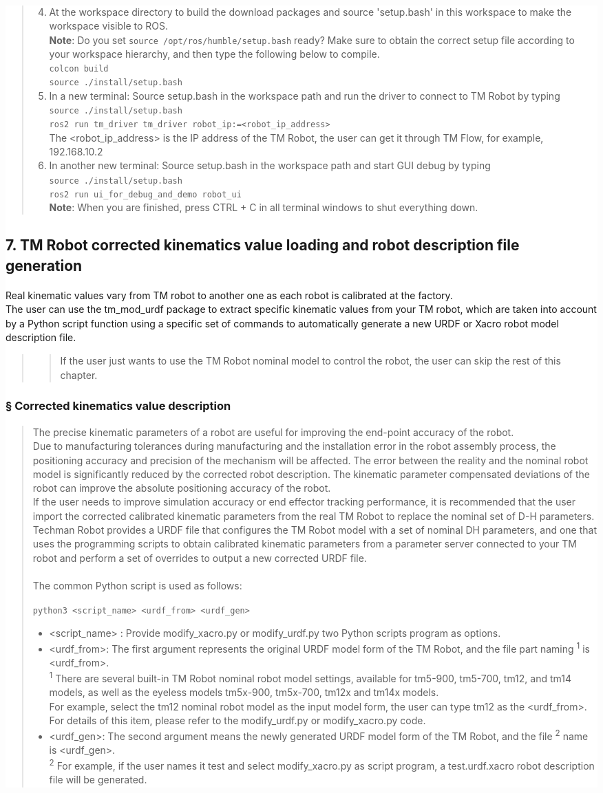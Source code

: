 > 4. At the workspace directory to build the download packages and source 'setup.bash' in this workspace to make the workspace visible to ROS.<br/>
**Note**: Do you set ``source /opt/ros/humble/setup.bash`` ready? Make sure to obtain the correct setup file according to your workspace hierarchy, and then type the following below to compile.<br/>
``colcon build``<br/>
``source ./install/setup.bash``<br/>
> 5. In a new terminal: Source setup.bash in the workspace path and run the driver to connect to TM Robot by typing<br/>
``source ./install/setup.bash``<br/>
``ros2 run tm_driver tm_driver robot_ip:=<robot_ip_address>``<br/>
The <robot_ip_address> is the IP address of the TM Robot, the user can get it through TM Flow, for example, 192.168.10.2<br/>
> 6. In another new terminal: Source setup.bash in the workspace path and start GUI debug by typing<br/>
``source ./install/setup.bash``<br/>
``ros2 run ui_for_debug_and_demo robot_ui``<br/>
**Note**: When you are finished, press CTRL + C in all terminal windows to shut everything down.<br/>


## __7. TM Robot corrected kinematics value loading and robot description file generation__
Real kinematic values vary from TM robot to another one as each robot is calibrated at the factory.<br/>
The user can use the tm_mod_urdf package to extract specific kinematic values from your TM robot, which are taken into account by a Python script function using a specific set of commands to automatically generate a new URDF or Xacro robot model description file.
>> If the user just wants to use the TM Robot nominal model to control the robot, the user can skip the rest of this chapter.<br/>

### &sect; __Corrected kinematics value description__
 > The precise kinematic parameters of a robot are useful for improving the end-point accuracy of the robot.<br/>
 > Due to manufacturing tolerances during manufacturing and the installation error in the robot assembly process, the positioning accuracy and precision of the mechanism will be affected. The error between the reality and the nominal robot model is significantly reduced by the corrected robot description. The kinematic parameter compensated deviations of the robot can improve the absolute positioning accuracy of the robot.<br/>
 > If the user needs to improve simulation accuracy or end effector tracking performance, it is recommended that the user import the corrected calibrated kinematic parameters from the real TM Robot to replace the nominal set of D-H parameters. Techman Robot provides a URDF file that configures the TM Robot model with a set of nominal DH parameters, and one that uses the programming scripts to obtain calibrated kinematic parameters from a parameter server connected to your TM robot and perform a set of overrides to output a new corrected URDF file.<br/>
 > <br/>
 > The common Python script is used as follows:
 >```bash
 > python3 <script_name> <urdf_from> <urdf_gen>
 >```
 > * <script_name> : Provide modify_xacro.py or modify_urdf.py two Python scripts program as options.
 > * <urdf_from>: The first argument represents the original URDF model form of the TM Robot, and the file part naming <sup>1</sup> is <urdf_from>.<br/>
 > <sup>1</sup> There are several built-in TM Robot nominal robot model settings, available for tm5-900, tm5-700, tm12, and tm14 models, as well as the eyeless models tm5x-900, tm5x-700, tm12x and tm14x models.<br/>
 > For example, select the tm12 nominal robot model as the input model form, the user can type tm12 as the <urdf_from>. For details of this item, please refer to the modify_urdf.py or modify_xacro.py code.<br/>
 > * <urdf_gen>: The second argument means the newly generated URDF model form of the TM Robot, and the file <sup>2</sup> name is <urdf_gen>.<br/>
 > <sup>2</sup> For example, if the user names it test and select modify_xacro.py as script program, a test.urdf.xacro robot description file will be generated.<br/>